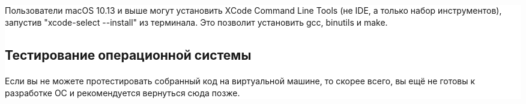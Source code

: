 Пользователи macOS 10.13 и выше могут установить XCode Command Line Tools (не IDE, а только набор инструментов), запустив "xcode-select --install" из терминала. Это позволит установить gcc, binutils и make.

## Тестирование операционной системы

Если вы не можете протестировать собранный код на виртуальной машине, то скорее всего, вы ещё не готовы к разработке ОС и рекомендуется вернуться сюда позже.